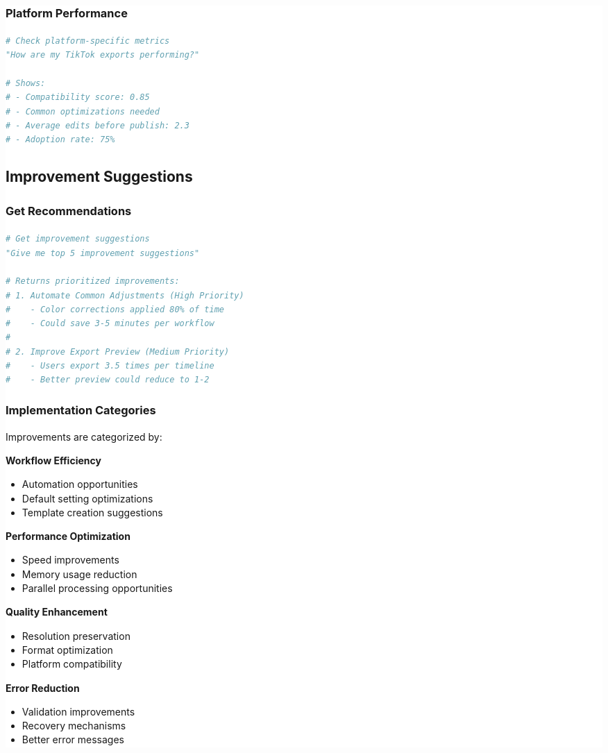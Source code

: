 ### Platform Performance

```python
# Check platform-specific metrics
"How are my TikTok exports performing?"

# Shows:
# - Compatibility score: 0.85
# - Common optimizations needed
# - Average edits before publish: 2.3
# - Adoption rate: 75%
```

## Improvement Suggestions

### Get Recommendations

```python
# Get improvement suggestions
"Give me top 5 improvement suggestions"

# Returns prioritized improvements:
# 1. Automate Common Adjustments (High Priority)
#    - Color corrections applied 80% of time
#    - Could save 3-5 minutes per workflow
#    
# 2. Improve Export Preview (Medium Priority)
#    - Users export 3.5 times per timeline
#    - Better preview could reduce to 1-2
```

### Implementation Categories

Improvements are categorized by:

**Workflow Efficiency**
- Automation opportunities
- Default setting optimizations
- Template creation suggestions

**Performance Optimization**
- Speed improvements
- Memory usage reduction
- Parallel processing opportunities

**Quality Enhancement**
- Resolution preservation
- Format optimization
- Platform compatibility

**Error Reduction**
- Validation improvements
- Recovery mechanisms
- Better error messages
